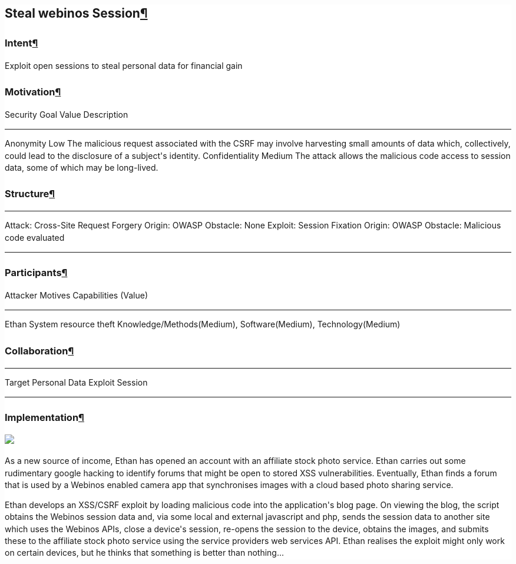 Steal webinos Session[¶](#Steal-webinos-Session)
------------------------------------------------

### Intent[¶](#Intent)

Exploit open sessions to steal personal data for financial gain

### Motivation[¶](#Motivation)

  Security Goal     Value    Description
  ----------------- -------- ------------------------------------------------------------------------------------------------------------------------------------------------------------------------
  Anonymity         Low      The malicious request associated with the CSRF may involve harvesting small amounts of data which, collectively, could lead to the disclosure of a subject's identity.
  Confidentiality   Medium   The attack allows the malicious code access to session data, some of which may be long-lived.

### Structure[¶](#Structure)

  ------------------------------------ --------------- ------------------------------------
  Attack: Cross-Site Request Forgery   Origin: OWASP   Obstacle: None
  Exploit: Session Fixation            Origin: OWASP   Obstacle: Malicious code evaluated
  ------------------------------------ --------------- ------------------------------------

### Participants[¶](#Participants)

  Attacker   Motives                 Capabilities (Value)
  ---------- ----------------------- -----------------------------------------------------------------
  Ethan      System resource theft   Knowledge/Methods(Medium), Software(Medium), Technology(Medium)

### Collaboration[¶](#Collaboration)

  --------- ---------------
  Target    Personal Data
  Exploit   Session
  --------- ---------------

### Implementation[¶](#Implementation)

![](Steal_webinos_SessionObstacleModel.jpg)

As a new source of income, Ethan has opened an account with an affiliate
stock photo service. Ethan carries out some rudimentary google hacking
to identify forums that might be open to stored XSS vulnerabilities.
Eventually, Ethan finds a forum that is used by a Webinos enabled camera
app that synchronises images with a cloud based photo sharing service.

Ethan develops an XSS/CSRF exploit by loading malicious code into the
application's blog page. On viewing the blog, the script obtains the
Webinos session data and, via some local and external javascript and
php, sends the session data to another site which uses the Webinos APIs,
close a device's session, re-opens the session to the device, obtains
the images, and submits these to the affiliate stock photo service using
the service providers web services API. Ethan realises the exploit might
only work on certain devices, but he thinks that something is better
than nothing...
